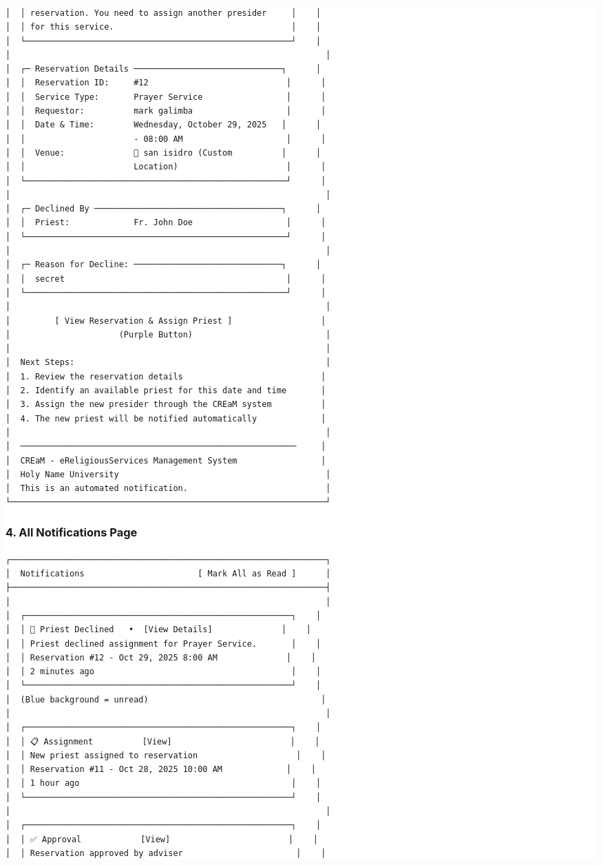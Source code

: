 ```
│  │ reservation. You need to assign another presider     │    │
│  │ for this service.                                    │    │
│  └──────────────────────────────────────────────────────┘    │
│                                                                │
│  ┌─ Reservation Details ──────────────────────────────┐      │
│  │  Reservation ID:     #12                            │      │
│  │  Service Type:       Prayer Service                 │      │
│  │  Requestor:          mark galimba                   │      │
│  │  Date & Time:        Wednesday, October 29, 2025   │      │
│  │                      - 08:00 AM                     │      │
│  │  Venue:              📍 san isidro (Custom          │      │
│  │                      Location)                      │      │
│  └─────────────────────────────────────────────────────┘      │
│                                                                │
│  ┌─ Declined By ──────────────────────────────────────┐      │
│  │  Priest:             Fr. John Doe                   │      │
│  └─────────────────────────────────────────────────────┘      │
│                                                                │
│  ┌─ Reason for Decline: ──────────────────────────────┐      │
│  │  secret                                             │      │
│  └─────────────────────────────────────────────────────┘      │
│                                                                │
│         [ View Reservation & Assign Priest ]                  │
│                      (Purple Button)                           │
│                                                                │
│  Next Steps:                                                   │
│  1. Review the reservation details                            │
│  2. Identify an available priest for this date and time       │
│  3. Assign the new presider through the CREaM system          │
│  4. The new priest will be notified automatically             │
│                                                                │
│  ────────────────────────────────────────────────────────     │
│  CREaM - eReligiousServices Management System                 │
│  Holy Name University                                          │
│  This is an automated notification.                            │
└────────────────────────────────────────────────────────────────┘
```

### 4. All Notifications Page

```
┌────────────────────────────────────────────────────────────────┐
│  Notifications                       [ Mark All as Read ]      │
├────────────────────────────────────────────────────────────────┤
│                                                                │
│  ┌──────────────────────────────────────────────────────┐    │
│  │ 🚨 Priest Declined   •  [View Details]              │    │
│  │ Priest declined assignment for Prayer Service.       │    │
│  │ Reservation #12 - Oct 29, 2025 8:00 AM              │    │
│  │ 2 minutes ago                                        │    │
│  └──────────────────────────────────────────────────────┘    │
│  (Blue background = unread)                                   │
│                                                                │
│  ┌──────────────────────────────────────────────────────┐    │
│  │ 📋 Assignment          [View]                        │    │
│  │ New priest assigned to reservation                    │    │
│  │ Reservation #11 - Oct 28, 2025 10:00 AM             │    │
│  │ 1 hour ago                                           │    │
│  └──────────────────────────────────────────────────────┘    │
│                                                                │
│  ┌──────────────────────────────────────────────────────┐    │
│  │ ✅ Approval            [View]                        │    │
│  │ Reservation approved by adviser                       │    │
```